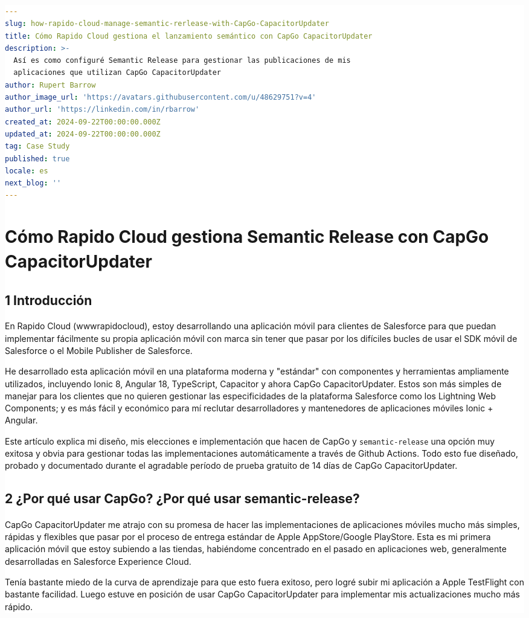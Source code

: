 ```yaml
---
slug: how-rapido-cloud-manage-semantic-rerlease-with-CapGo-CapacitorUpdater
title: Cómo Rapido Cloud gestiona el lanzamiento semántico con CapGo CapacitorUpdater
description: >-
  Así es como configuré Semantic Release para gestionar las publicaciones de mis
  aplicaciones que utilizan CapGo CapacitorUpdater
author: Rupert Barrow
author_image_url: 'https://avatars.githubusercontent.com/u/48629751?v=4'
author_url: 'https://linkedin.com/in/rbarrow'
created_at: 2024-09-22T00:00:00.000Z
updated_at: 2024-09-22T00:00:00.000Z
tag: Case Study
published: true
locale: es
next_blog: ''
---
```


# Cómo Rapido Cloud gestiona Semantic Release con CapGo CapacitorUpdater

## 1 Introducción

En Rapido Cloud (wwwrapidocloud), estoy desarrollando una aplicación móvil para clientes de Salesforce para que puedan implementar fácilmente su propia aplicación móvil con marca sin tener que pasar por los difíciles bucles de usar el SDK móvil de Salesforce o el Mobile Publisher de Salesforce.

He desarrollado esta aplicación móvil en una plataforma moderna y "estándar" con componentes y herramientas ampliamente utilizados, incluyendo Ionic 8, Angular 18, TypeScript, Capacitor y ahora CapGo CapacitorUpdater. Estos son más simples de manejar para los clientes que no quieren gestionar las especificidades de la plataforma Salesforce como los Lightning Web Components; y es más fácil y económico para mí reclutar desarrolladores y mantenedores de aplicaciones móviles Ionic + Angular.

Este artículo explica mi diseño, mis elecciones e implementación que hacen de CapGo y `semantic-release` una opción muy exitosa y obvia para gestionar todas las implementaciones automáticamente a través de Github Actions. Todo esto fue diseñado, probado y documentado durante el agradable período de prueba gratuito de 14 días de CapGo CapacitorUpdater.

## 2 ¿Por qué usar CapGo? ¿Por qué usar semantic-release?

CapGo CapacitorUpdater me atrajo con su promesa de hacer las implementaciones de aplicaciones móviles mucho más simples, rápidas y flexibles que pasar por el proceso de entrega estándar de Apple AppStore/Google PlayStore.
Esta es mi primera aplicación móvil que estoy subiendo a las tiendas, habiéndome concentrado en el pasado en aplicaciones web, generalmente desarrolladas en Salesforce Experience Cloud.

Tenía bastante miedo de la curva de aprendizaje para que esto fuera exitoso, pero logré subir mi aplicación a Apple TestFlight con bastante facilidad. Luego estuve en posición de usar CapGo CapacitorUpdater para implementar mis actualizaciones mucho más rápido.
